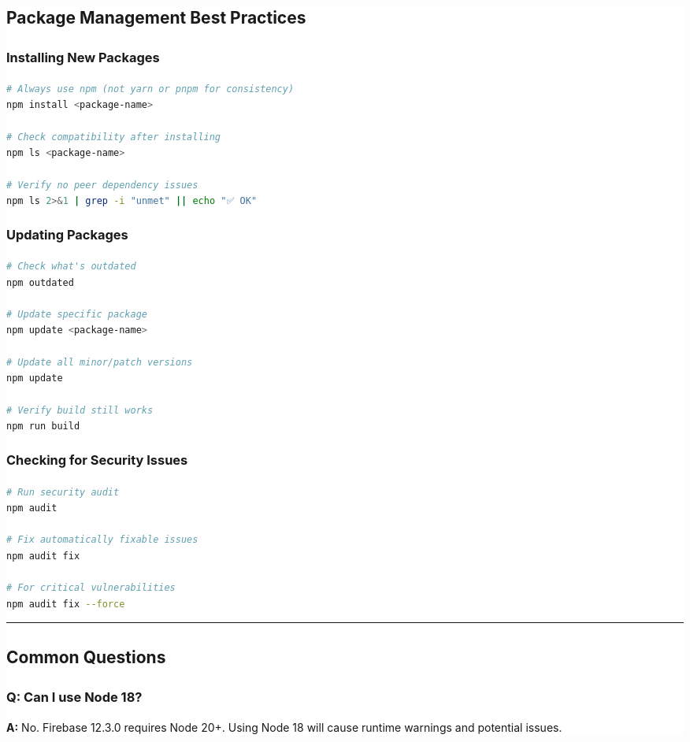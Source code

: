 
## Package Management Best Practices

### Installing New Packages

```bash
# Always use npm (not yarn or pnpm for consistency)
npm install <package-name>

# Check compatibility after installing
npm ls <package-name>

# Verify no peer dependency issues
npm ls 2>&1 | grep -i "unmet" || echo "✅ OK"
```

### Updating Packages

```bash
# Check what's outdated
npm outdated

# Update specific package
npm update <package-name>

# Update all minor/patch versions
npm update

# Verify build still works
npm run build
```

### Checking for Security Issues

```bash
# Run security audit
npm audit

# Fix automatically fixable issues
npm audit fix

# For critical vulnerabilities
npm audit fix --force
```

---

## Common Questions

### Q: Can I use Node 18?
**A:** No. Firebase 12.3.0 requires Node 20+. Using Node 18 will cause runtime warnings and potential issues.
